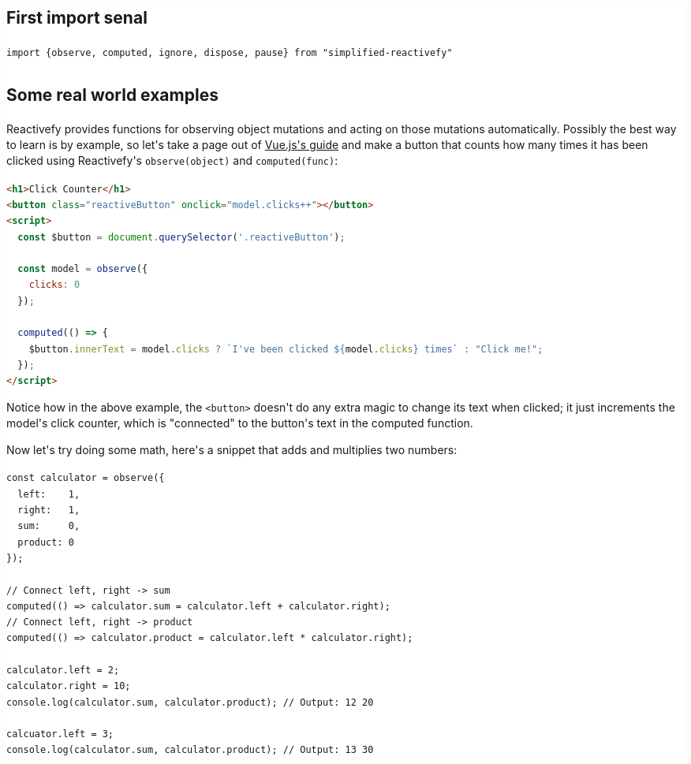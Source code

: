 ## First import senal

```ecmascript 6
import {observe, computed, ignore, dispose, pause} from "simplified-reactivefy"
```

## Some real world examples

Reactivefy provides functions for observing object mutations and acting on those mutations automatically.
Possibly the best way to learn is by example, so let's take a page out of [Vue.js's guide](https://vuejs.org/guide/essentials/event-handling.html) and make a button that counts how many times it has been clicked using Reactivefy's `observe(object)` and `computed(func)`:

```html
<h1>Click Counter</h1>
<button class="reactiveButton" onclick="model.clicks++"></button>
<script>
  const $button = document.querySelector('.reactiveButton');

  const model = observe({
    clicks: 0
  });

  computed(() => {
    $button.innerText = model.clicks ? `I've been clicked ${model.clicks} times` : "Click me!";
  });
</script>
```

Notice how in the above example, the `<button>` doesn't do any extra magic to change its text when clicked; it just increments the model's click counter, which is "connected" to the button's text in the computed function.

Now let's try doing some math, here's a snippet that adds and multiplies two numbers:

```ecmascript 6
const calculator = observe({
  left:    1,
  right:   1,
  sum:     0,
  product: 0
});

// Connect left, right -> sum
computed(() => calculator.sum = calculator.left + calculator.right);
// Connect left, right -> product
computed(() => calculator.product = calculator.left * calculator.right);

calculator.left = 2;
calculator.right = 10;
console.log(calculator.sum, calculator.product); // Output: 12 20

calcuator.left = 3;
console.log(calculator.sum, calculator.product); // Output: 13 30
```
